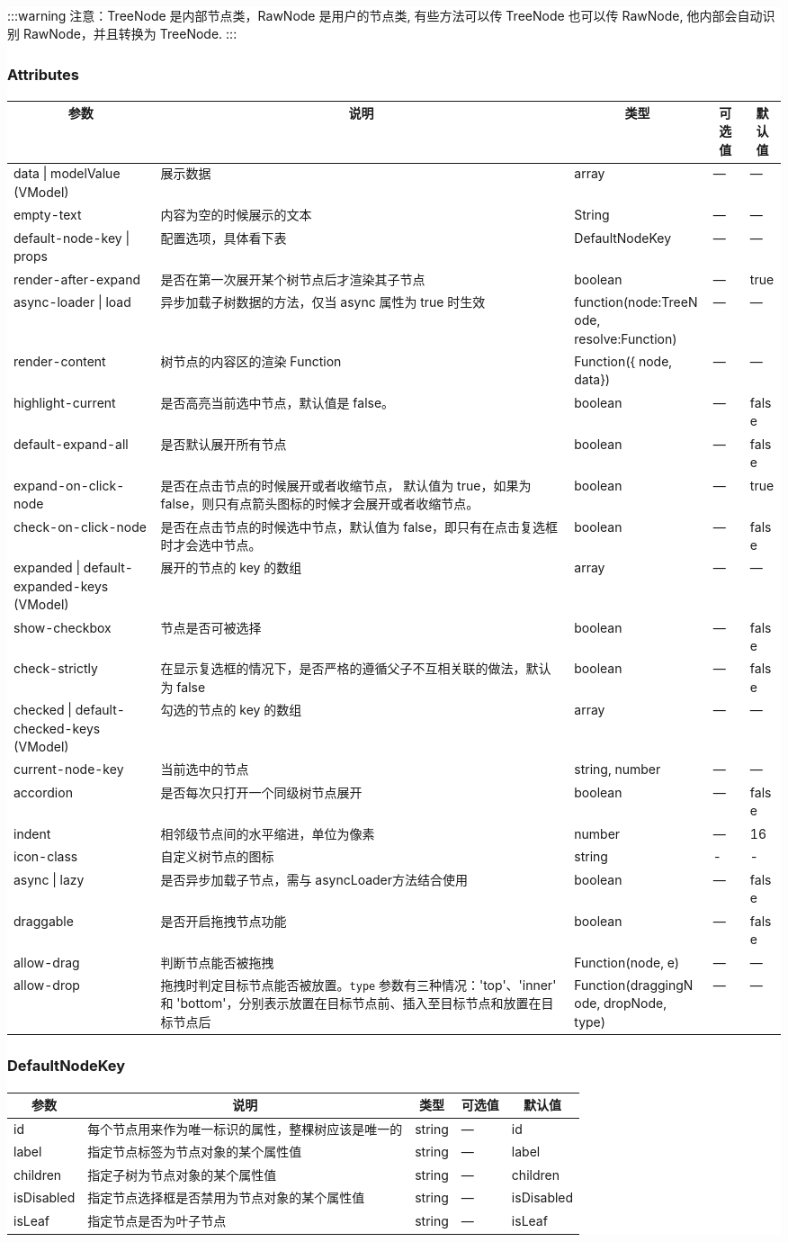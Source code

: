:::warning
注意：TreeNode 是内部节点类，RawNode 是用户的节点类, 有些方法可以传 TreeNode 也可以传 RawNode, 他内部会自动识别 RawNode，并且转换为 TreeNode.
:::

### Attributes

| 参数                 | 说明                                                                                                                                        | 类型                                      | 可选值 | 默认值 |
| -------------------- | ------------------------------------------------------------------------------------------------------------------------------------------- | ----------------------------------------- | ------ | ------ |
| data \| modelValue (VModel) | 展示数据                                                                                                                                    | array                                     | —      | —      |
| empty-text           | 内容为空的时候展示的文本                                                                                                                    | String                                    | —      | —      |
| default-node-key \| props | 配置选项，具体看下表                                                                                                                        | DefaultNodeKey                            | —      | —      |
| render-after-expand  | 是否在第一次展开某个树节点后才渲染其子节点                                                                                                  | boolean                                   | —      | true   |
| async-loader \| load    | 异步加载子树数据的方法，仅当 async 属性为 true 时生效                                                                                       | function(node:TreeNode, resolve:Function) | —      | —      |
| render-content       | 树节点的内容区的渲染 Function                                                                                                               | Function({ node, data})     | —      | —      |
| highlight-current    | 是否高亮当前选中节点，默认值是 false。                                                                                                      | boolean                                   | —      | false  |
| default-expand-all   | 是否默认展开所有节点                                                                                                                        | boolean                                   | —      | false  |
| expand-on-click-node | 是否在点击节点的时候展开或者收缩节点， 默认值为 true，如果为 false，则只有点箭头图标的时候才会展开或者收缩节点。                            | boolean                                   | —      | true   |
| check-on-click-node  | 是否在点击节点的时候选中节点，默认值为 false，即只有在点击复选框时才会选中节点。                                                            | boolean                                   | —      | false  |
| expanded \| default-expanded-keys (VModel) | 展开的节点的 key 的数组                                                                                                                     | array                                     | —      | —      |
| show-checkbox        | 节点是否可被选择                                                                                                                            | boolean                                   | —      | false  |
| check-strictly       | 在显示复选框的情况下，是否严格的遵循父子不互相关联的做法，默认为 false                                                                      | boolean                                   | —      | false  |
| checked \| default-checked-keys (VModel) | 勾选的节点的 key 的数组                                                                                                                     | array                                     | —      | —      |
| current-node-key     | 当前选中的节点                                                                                                                              | string, number                            | —      | —      |
| accordion            | 是否每次只打开一个同级树节点展开                                                                                                            | boolean                                   | —      | false  |
| indent               | 相邻级节点间的水平缩进，单位为像素                                                                                                          | number                                    | —      | 16     |
| icon-class           | 自定义树节点的图标                                                                                                                          | string                                    | -      | -      |
| async \| lazy         | 是否异步加载子节点，需与 asyncLoader方法结合使用                                                                                         | boolean                                   | —      | false  |
| draggable            | 是否开启拖拽节点功能                                                                                                                        | boolean                                   | —      | false  |
| allow-drag           | 判断节点能否被拖拽                                                                                                                          | Function(node, e)                         | —      | —      |
| allow-drop           | 拖拽时判定目标节点能否被放置。`type` 参数有三种情况：'top'、'inner' 和 'bottom'，分别表示放置在目标节点前、插入至目标节点和放置在目标节点后 | Function(draggingNode, dropNode, type)    | —      | —      |

### DefaultNodeKey

| 参数       | 说明                                               | 类型   | 可选值 | 默认值     |
| ---------- | -------------------------------------------------- | ------ | ------ | ---------- |
| id         | 每个节点用来作为唯一标识的属性，整棵树应该是唯一的 | string | —      | id         |
| label      | 指定节点标签为节点对象的某个属性值                 | string | —      | label      |
| children   | 指定子树为节点对象的某个属性值                     | string | —      | children   |
| isDisabled | 指定节点选择框是否禁用为节点对象的某个属性值       | string | —      | isDisabled |
| isLeaf     | 指定节点是否为叶子节点                             | string | —      | isLeaf     |

